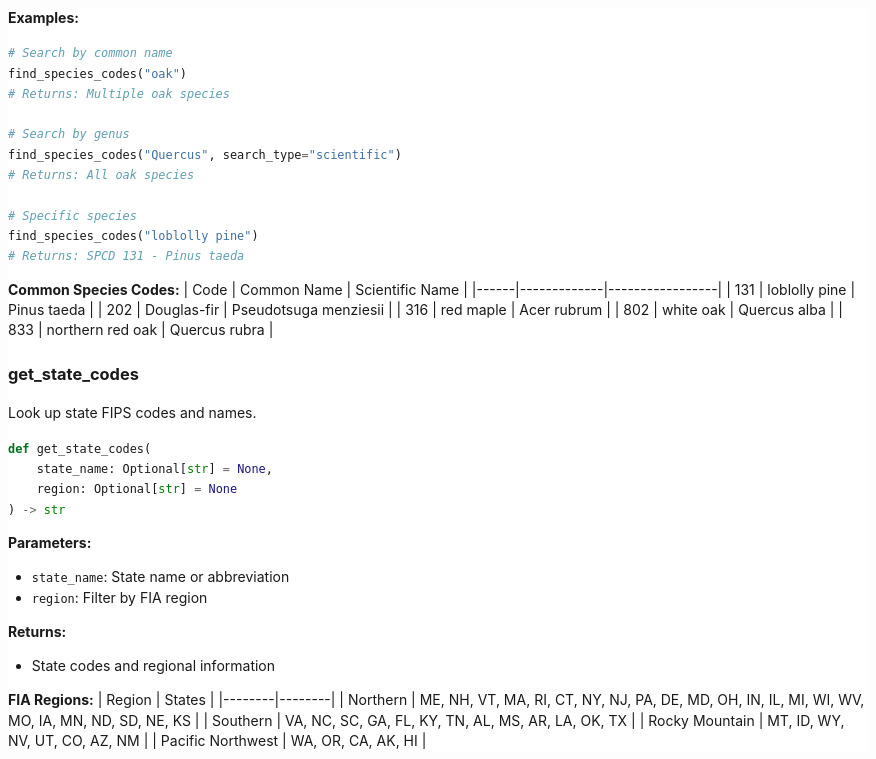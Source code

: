 **Examples:**
```python
# Search by common name
find_species_codes("oak")
# Returns: Multiple oak species

# Search by genus
find_species_codes("Quercus", search_type="scientific")
# Returns: All oak species

# Specific species
find_species_codes("loblolly pine")
# Returns: SPCD 131 - Pinus taeda
```

**Common Species Codes:**
| Code | Common Name | Scientific Name |
|------|-------------|-----------------|
| 131 | loblolly pine | Pinus taeda |
| 202 | Douglas-fir | Pseudotsuga menziesii |
| 316 | red maple | Acer rubrum |
| 802 | white oak | Quercus alba |
| 833 | northern red oak | Quercus rubra |

### get_state_codes

Look up state FIPS codes and names.

```python
def get_state_codes(
    state_name: Optional[str] = None,
    region: Optional[str] = None
) -> str
```

**Parameters:**
- `state_name`: State name or abbreviation
- `region`: Filter by FIA region

**Returns:**
- State codes and regional information

**FIA Regions:**
| Region | States |
|--------|--------|
| Northern | ME, NH, VT, MA, RI, CT, NY, NJ, PA, DE, MD, OH, IN, IL, MI, WI, WV, MO, IA, MN, ND, SD, NE, KS |
| Southern | VA, NC, SC, GA, FL, KY, TN, AL, MS, AR, LA, OK, TX |
| Rocky Mountain | MT, ID, WY, NV, UT, CO, AZ, NM |
| Pacific Northwest | WA, OR, CA, AK, HI |
